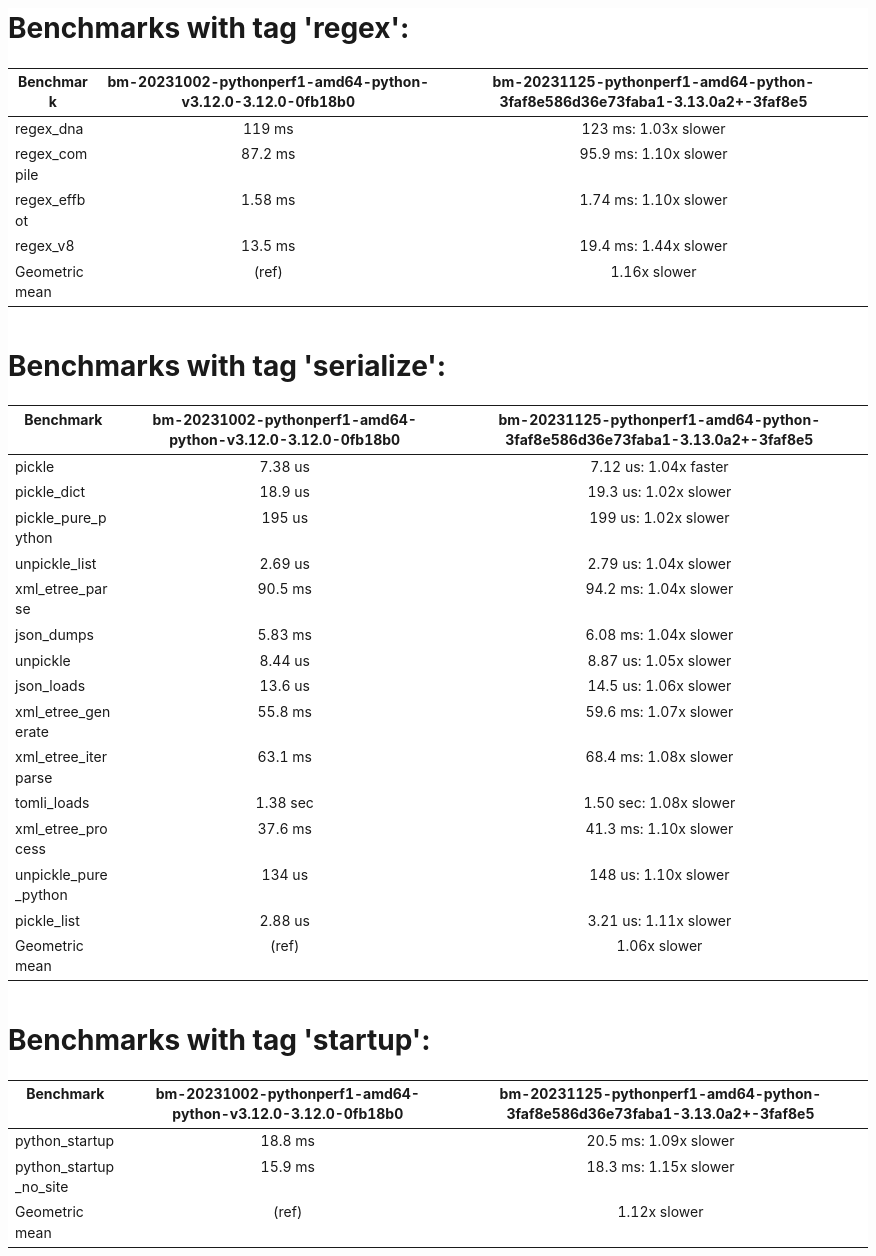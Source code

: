Benchmarks with tag 'regex':
============================

| Benchmark      | bm-20231002-pythonperf1-amd64-python-v3.12.0-3.12.0-0fb18b0 | bm-20231125-pythonperf1-amd64-python-3faf8e586d36e73faba1-3.13.0a2+-3faf8e5 |
|----------------|:-----------------------------------------------------------:|:---------------------------------------------------------------------------:|
| regex_dna      | 119 ms                                                      | 123 ms: 1.03x slower                                                        |
| regex_compile  | 87.2 ms                                                     | 95.9 ms: 1.10x slower                                                       |
| regex_effbot   | 1.58 ms                                                     | 1.74 ms: 1.10x slower                                                       |
| regex_v8       | 13.5 ms                                                     | 19.4 ms: 1.44x slower                                                       |
| Geometric mean | (ref)                                                       | 1.16x slower                                                                |

Benchmarks with tag 'serialize':
================================

| Benchmark            | bm-20231002-pythonperf1-amd64-python-v3.12.0-3.12.0-0fb18b0 | bm-20231125-pythonperf1-amd64-python-3faf8e586d36e73faba1-3.13.0a2+-3faf8e5 |
|----------------------|:-----------------------------------------------------------:|:---------------------------------------------------------------------------:|
| pickle               | 7.38 us                                                     | 7.12 us: 1.04x faster                                                       |
| pickle_dict          | 18.9 us                                                     | 19.3 us: 1.02x slower                                                       |
| pickle_pure_python   | 195 us                                                      | 199 us: 1.02x slower                                                        |
| unpickle_list        | 2.69 us                                                     | 2.79 us: 1.04x slower                                                       |
| xml_etree_parse      | 90.5 ms                                                     | 94.2 ms: 1.04x slower                                                       |
| json_dumps           | 5.83 ms                                                     | 6.08 ms: 1.04x slower                                                       |
| unpickle             | 8.44 us                                                     | 8.87 us: 1.05x slower                                                       |
| json_loads           | 13.6 us                                                     | 14.5 us: 1.06x slower                                                       |
| xml_etree_generate   | 55.8 ms                                                     | 59.6 ms: 1.07x slower                                                       |
| xml_etree_iterparse  | 63.1 ms                                                     | 68.4 ms: 1.08x slower                                                       |
| tomli_loads          | 1.38 sec                                                    | 1.50 sec: 1.08x slower                                                      |
| xml_etree_process    | 37.6 ms                                                     | 41.3 ms: 1.10x slower                                                       |
| unpickle_pure_python | 134 us                                                      | 148 us: 1.10x slower                                                        |
| pickle_list          | 2.88 us                                                     | 3.21 us: 1.11x slower                                                       |
| Geometric mean       | (ref)                                                       | 1.06x slower                                                                |

Benchmarks with tag 'startup':
==============================

| Benchmark              | bm-20231002-pythonperf1-amd64-python-v3.12.0-3.12.0-0fb18b0 | bm-20231125-pythonperf1-amd64-python-3faf8e586d36e73faba1-3.13.0a2+-3faf8e5 |
|------------------------|:-----------------------------------------------------------:|:---------------------------------------------------------------------------:|
| python_startup         | 18.8 ms                                                     | 20.5 ms: 1.09x slower                                                       |
| python_startup_no_site | 15.9 ms                                                     | 18.3 ms: 1.15x slower                                                       |
| Geometric mean         | (ref)                                                       | 1.12x slower                                                                |

